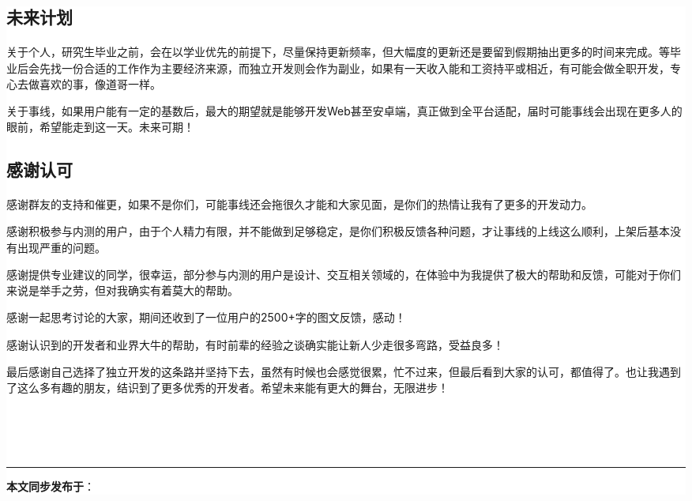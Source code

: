 ## 未来计划

关于个人，研究生毕业之前，会在以学业优先的前提下，尽量保持更新频率，但大幅度的更新还是要留到假期抽出更多的时间来完成。等毕业后会先找一份合适的工作作为主要经济来源，而独立开发则会作为副业，如果有一天收入能和工资持平或相近，有可能会做全职开发，专心去做喜欢的事，像道哥一样。

关于事线，如果用户能有一定的基数后，最大的期望就是能够开发Web甚至安卓端，真正做到全平台适配，届时可能事线会出现在更多人的眼前，希望能走到这一天。未来可期！

## 感谢认可

感谢群友的支持和催更，如果不是你们，可能事线还会拖很久才能和大家见面，是你们的热情让我有了更多的开发动力。

感谢积极参与内测的用户，由于个人精力有限，并不能做到足够稳定，是你们积极反馈各种问题，才让事线的上线这么顺利，上架后基本没有出现严重的问题。

感谢提供专业建议的同学，很幸运，部分参与内测的用户是设计、交互相关领域的，在体验中为我提供了极大的帮助和反馈，可能对于你们来说是举手之劳，但对我确实有着莫大的帮助。

感谢一起思考讨论的大家，期间还收到了一位用户的2500+字的图文反馈，感动！

感谢认识到的开发者和业界大牛的帮助，有时前辈的经验之谈确实能让新人少走很多弯路，受益良多！

最后感谢自己选择了独立开发的这条路并坚持下去，虽然有时候也会感觉很累，忙不过来，但最后看到大家的认可，都值得了。也让我遇到了这么多有趣的朋友，结识到了更多优秀的开发者。希望未来能有更大的舞台，无限进步！


<br>
<br>
<br>

----

**本文同步发布于**：


<SiteInfo name="发布于「少数派」"   desc="「事线」讲讲App背后的故事" url="https://sspai.com/post/77993" preview="./img/eventline.png" />

